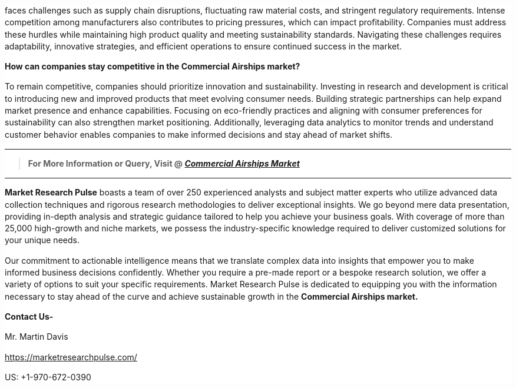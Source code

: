 faces challenges such as supply chain disruptions, fluctuating raw material costs, and stringent regulatory requirements. Intense competition among manufacturers also contributes to pricing pressures, which can impact profitability. Companies must address these hurdles while maintaining high product quality and meeting sustainability standards. Navigating these challenges requires adaptability, innovative strategies, and efficient operations to ensure continued success in the market.</p><p><strong>How can companies stay competitive in the Commercial Airships market?</strong></p><p>To remain competitive, companies should prioritize innovation and sustainability. Investing in research and development is critical to introducing new and improved products that meet evolving consumer needs. Building strategic partnerships can help expand market presence and enhance capabilities. Focusing on eco-friendly practices and aligning with consumer preferences for sustainability can also strengthen market positioning. Additionally, leveraging data analytics to monitor trends and understand customer behavior enables companies to make informed decisions and stay ahead of market shifts.</p><hr /><blockquote><p><strong>For More Information or Query, Visit @&nbsp;<em><a href="https://marketresearchpulse.com/report/62679/commercial-airships-market?utm_source=Linkedin&utm_medium=023">Commercial Airships Market</a></em></strong></p></blockquote><hr /><p><strong>Market Research Pulse</strong> boasts a team of over 250 experienced analysts and subject matter experts who utilize advanced data collection techniques and rigorous research methodologies to deliver exceptional insights. We go beyond mere data presentation, providing in-depth analysis and strategic guidance tailored to help you achieve your business goals. With coverage of more than 25,000 high-growth and niche markets, we possess the industry-specific knowledge required to deliver customized solutions for your unique needs.</p><p>Our commitment to actionable intelligence means that we translate complex data into insights that empower you to make informed business decisions confidently. Whether you require a pre-made report or a bespoke research solution, we offer a variety of options to suit your specific requirements. Market Research Pulse is dedicated to equipping you with the information necessary to stay ahead of the curve and achieve sustainable growth in the <strong>Commercial Airships market.</strong></p><p><strong>Contact Us-</strong></p><p>Mr. Martin Davis</p><p>https://marketresearchpulse.com/</p><p>US: +1-970-672-0390</p>
